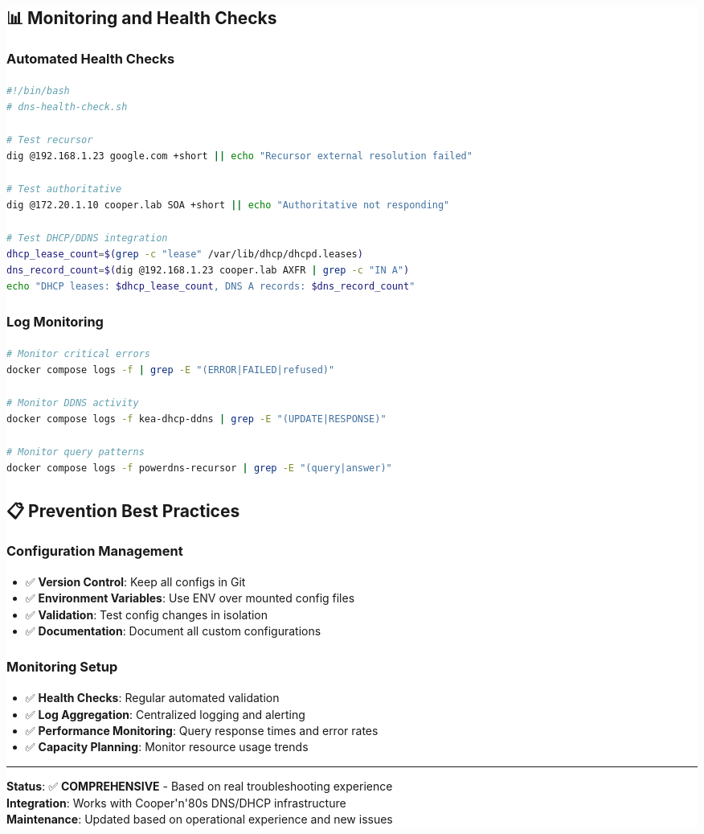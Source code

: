 ## 📊 Monitoring and Health Checks

### Automated Health Checks
```bash
#!/bin/bash
# dns-health-check.sh

# Test recursor
dig @192.168.1.23 google.com +short || echo "Recursor external resolution failed"

# Test authoritative  
dig @172.20.1.10 cooper.lab SOA +short || echo "Authoritative not responding"

# Test DHCP/DDNS integration
dhcp_lease_count=$(grep -c "lease" /var/lib/dhcp/dhcpd.leases)
dns_record_count=$(dig @192.168.1.23 cooper.lab AXFR | grep -c "IN A")
echo "DHCP leases: $dhcp_lease_count, DNS A records: $dns_record_count"
```

### Log Monitoring
```bash
# Monitor critical errors
docker compose logs -f | grep -E "(ERROR|FAILED|refused)"

# Monitor DDNS activity
docker compose logs -f kea-dhcp-ddns | grep -E "(UPDATE|RESPONSE)"

# Monitor query patterns
docker compose logs -f powerdns-recursor | grep -E "(query|answer)"
```

## 📋 Prevention Best Practices

### Configuration Management
- ✅ **Version Control**: Keep all configs in Git
- ✅ **Environment Variables**: Use ENV over mounted config files  
- ✅ **Validation**: Test config changes in isolation
- ✅ **Documentation**: Document all custom configurations

### Monitoring Setup
- ✅ **Health Checks**: Regular automated validation
- ✅ **Log Aggregation**: Centralized logging and alerting
- ✅ **Performance Monitoring**: Query response times and error rates
- ✅ **Capacity Planning**: Monitor resource usage trends

---

**Status**: ✅ **COMPREHENSIVE** - Based on real troubleshooting experience  
**Integration**: Works with Cooper'n'80s DNS/DHCP infrastructure  
**Maintenance**: Updated based on operational experience and new issues